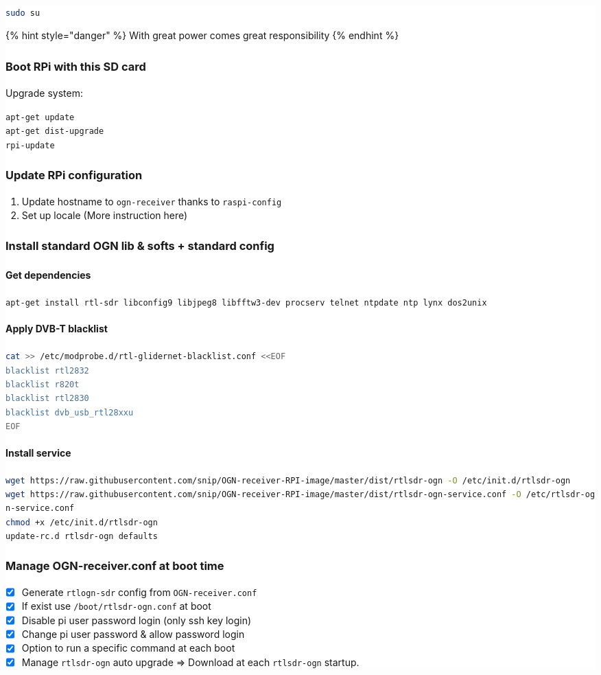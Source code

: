 ```bash
sudo su
```

{% hint style="danger" %}
With great power comes great responsibility
{% endhint %}

### Boot RPi with this SD card

Upgrade system:

```bash
apt-get update
apt-get dist-upgrade
rpi-update
```

### Update RPi configuration

1. Update hostname to `ogn-receiver` thanks to `raspi-config` 
2. Set up locale \(More instruction here\)

### Install standard OGN lib & softs + standard config

#### Get dependencies

```bash
apt-get install rtl-sdr libconfig9 libjpeg8 libfftw3-dev procserv telnet ntpdate ntp lynx dos2unix
```

#### Apply DVB-T blacklist

```bash
cat >> /etc/modprobe.d/rtl-glidernet-blacklist.conf <<EOF
blacklist rtl2832
blacklist r820t
blacklist rtl2830
blacklist dvb_usb_rtl28xxu
EOF
```

#### Install service

```bash
wget https://raw.githubusercontent.com/snip/OGN-receiver-RPI-image/master/dist/rtlsdr-ogn -O /etc/init.d/rtlsdr-ogn
wget https://raw.githubusercontent.com/snip/OGN-receiver-RPI-image/master/dist/rtlsdr-ogn-service.conf -O /etc/rtlsdr-ogn-service.conf
chmod +x /etc/init.d/rtlsdr-ogn
update-rc.d rtlsdr-ogn defaults
```

### Manage OGN-receiver.conf at boot time

* [x]  Generate `rtlogn-sdr` config from `OGN-receiver.conf`
* [x]  If exist use `/boot/rtlsdr-ogn.conf` at boot
* [x]  Disable pi user password login \(only ssh key login\)
* [x]  Change pi user password & allow password login
* [x]  Option to run a specific command at each boot
* [x]  Manage `rtlsdr-ogn` auto upgrade =&gt; Download at each `rtlsdr-ogn` startup.

